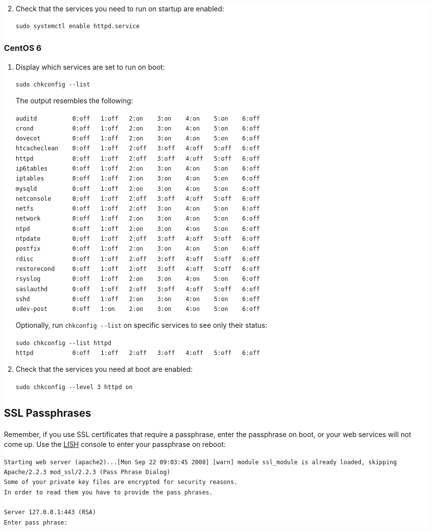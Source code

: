 2.  Check that the services you need to run on startup are enabled:

        sudo systemctl enable httpd.service

### CentOS 6

1.  Display which services are set to run on boot:

        sudo chkconfig --list

    The output resembles the following:

        auditd          0:off   1:off   2:on    3:on    4:on    5:on    6:off
        crond           0:off   1:off   2:on    3:on    4:on    5:on    6:off
        dovecot         0:off   1:off   2:on    3:on    4:on    5:on    6:off
        htcacheclean    0:off   1:off   2:off   3:off   4:off   5:off   6:off
        httpd           0:off   1:off   2:off   3:off   4:off   5:off   6:off
        ip6tables       0:off   1:off   2:on    3:on    4:on    5:on    6:off
        iptables        0:off   1:off   2:on    3:on    4:on    5:on    6:off
        mysqld          0:off   1:off   2:on    3:on    4:on    5:on    6:off
        netconsole      0:off   1:off   2:off   3:off   4:off   5:off   6:off
        netfs           0:off   1:off   2:off   3:on    4:on    5:on    6:off
        network         0:off   1:off   2:on    3:on    4:on    5:on    6:off
        ntpd            0:off   1:off   2:on    3:on    4:on    5:on    6:off
        ntpdate         0:off   1:off   2:off   3:off   4:off   5:off   6:off
        postfix         0:off   1:off   2:on    3:on    4:on    5:on    6:off
        rdisc           0:off   1:off   2:off   3:off   4:off   5:off   6:off
        restorecond     0:off   1:off   2:off   3:off   4:off   5:off   6:off
        rsyslog         0:off   1:off   2:on    3:on    4:on    5:on    6:off
        saslauthd       0:off   1:off   2:off   3:off   4:off   5:off   6:off
        sshd            0:off   1:off   2:on    3:on    4:on    5:on    6:off
        udev-post       0:off   1:on    2:on    3:on    4:on    5:on    6:off

    Optionally, run `chkconfig --list` on specific services to see only their status:

        sudo chkconfig --list httpd
        httpd           0:off   1:off   2:off   3:off   4:off   5:off   6:off

2.  Check that the services you need at boot are enabled:

        sudo chkconfig --level 3 httpd on

## SSL Passphrases

Remember, if you use SSL certificates that require a passphrase, enter the passphrase on boot, or your web services will not come up. Use the [LISH](/docs/platform/manager/using-the-linode-shell-lish/) console to enter your passphrase on reboot:

    Starting web server (apache2)...[Mon Sep 22 09:03:45 2008] [warn] module ssl_module is already loaded, skipping
    Apache/2.2.3 mod_ssl/2.2.3 (Pass Phrase Dialog)
    Some of your private key files are encrypted for security reasons.
    In order to read them you have to provide the pass phrases.

    Server 127.0.0.1:443 (RSA)
    Enter pass phrase:
